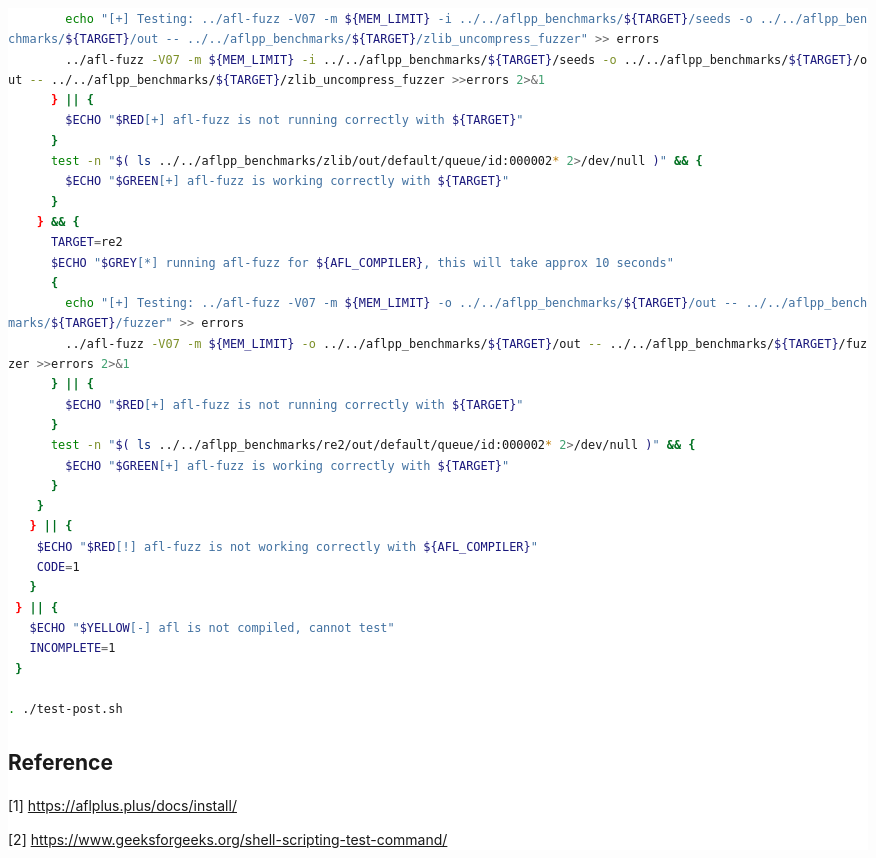 ```sh
        echo "[+] Testing: ../afl-fuzz -V07 -m ${MEM_LIMIT} -i ../../aflpp_benchmarks/${TARGET}/seeds -o ../../aflpp_benchmarks/${TARGET}/out -- ../../aflpp_benchmarks/${TARGET}/zlib_uncompress_fuzzer" >> errors
        ../afl-fuzz -V07 -m ${MEM_LIMIT} -i ../../aflpp_benchmarks/${TARGET}/seeds -o ../../aflpp_benchmarks/${TARGET}/out -- ../../aflpp_benchmarks/${TARGET}/zlib_uncompress_fuzzer >>errors 2>&1
      } || {
        $ECHO "$RED[+] afl-fuzz is not running correctly with ${TARGET}"
      }
      test -n "$( ls ../../aflpp_benchmarks/zlib/out/default/queue/id:000002* 2>/dev/null )" && {
        $ECHO "$GREEN[+] afl-fuzz is working correctly with ${TARGET}"
      }
    } && {
      TARGET=re2
      $ECHO "$GREY[*] running afl-fuzz for ${AFL_COMPILER}, this will take approx 10 seconds"
      {
        echo "[+] Testing: ../afl-fuzz -V07 -m ${MEM_LIMIT} -o ../../aflpp_benchmarks/${TARGET}/out -- ../../aflpp_benchmarks/${TARGET}/fuzzer" >> errors
        ../afl-fuzz -V07 -m ${MEM_LIMIT} -o ../../aflpp_benchmarks/${TARGET}/out -- ../../aflpp_benchmarks/${TARGET}/fuzzer >>errors 2>&1
      } || {
        $ECHO "$RED[+] afl-fuzz is not running correctly with ${TARGET}"
      }
      test -n "$( ls ../../aflpp_benchmarks/re2/out/default/queue/id:000002* 2>/dev/null )" && {
        $ECHO "$GREEN[+] afl-fuzz is working correctly with ${TARGET}"
      }
    }
   } || {
    $ECHO "$RED[!] afl-fuzz is not working correctly with ${AFL_COMPILER}"
    CODE=1
   }
 } || {
   $ECHO "$YELLOW[-] afl is not compiled, cannot test"
   INCOMPLETE=1
 }

. ./test-post.sh
```





## Reference

[1] https://aflplus.plus/docs/install/

[2] https://www.geeksforgeeks.org/shell-scripting-test-command/